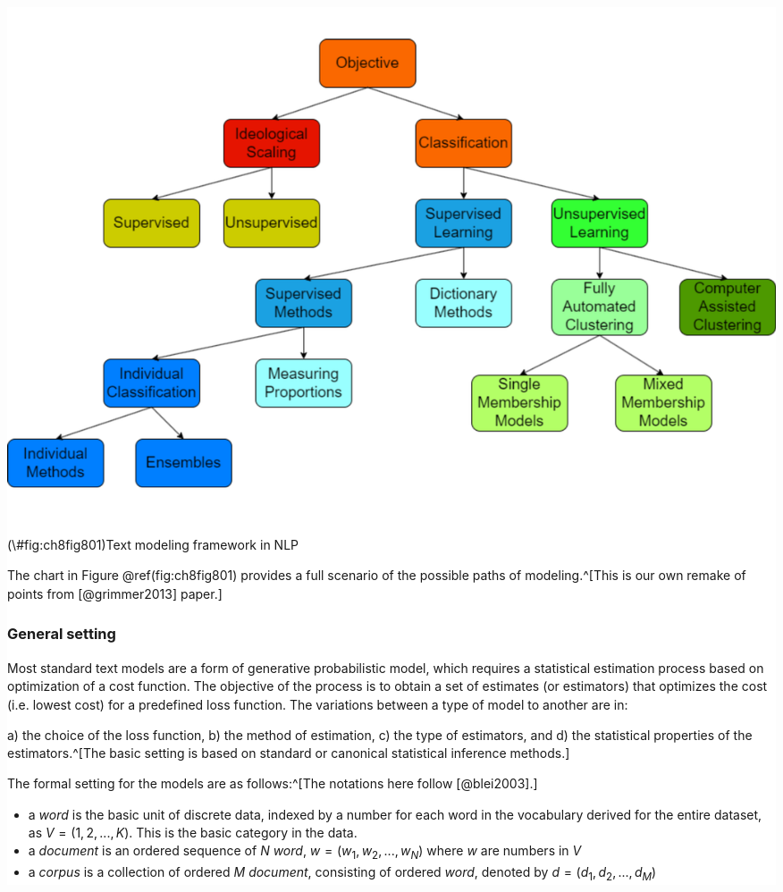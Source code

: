 <img src="11-Ch8TextClassModels_files/figure-html/ch8fig801-1.png" alt="Text modeling framework in NLP" width="1152" />
<p class="caption">(\#fig:ch8fig801)Text modeling framework in NLP</p>
</div>

The chart in Figure \@ref(fig:ch8fig801) provides a full scenario of the possible paths of modeling.^[This is our own remake of points from [@grimmer2013] paper.]

### General setting

Most standard text models are a form of generative probabilistic model, which requires a statistical estimation process based on optimization of a cost function. The objective of the process is to obtain a set of estimates (or estimators) that optimizes the cost (i.e. lowest cost) for a predefined loss function. The variations between a type of model to another are in:

a) the choice of the loss function,
b) the method of estimation,
c) the type of estimators, and
d) the statistical properties of the estimators.^[The basic setting is based on standard or canonical statistical inference methods.]

The formal setting for the models are as follows:^[The notations here follow [@blei2003].]

* a _word_ is the basic unit of discrete data, indexed by a number for each word in the vocabulary derived for the entire dataset, as $V = ({1,2,...,K})$. This is the basic category in the data.
* a _document_ is an ordered sequence of $N$ _word_, $w = ({w_1,w_2,...,w_N})$ where $w$ are numbers in $V$
* a _corpus_ is a collection of ordered $M$ _document_, consisting of ordered _word_, denoted by $d = ({d_1,d_2,...,d_M})$
